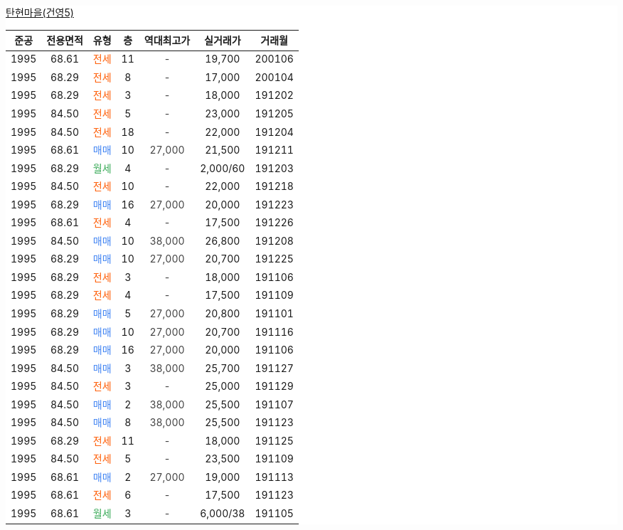 [탄현마을(건영5)](https://search.naver.com/search.naver?query=%EA%B2%BD%EA%B8%B0%EB%8F%84+%EA%B3%A0%EC%96%91%EC%8B%9C+%EC%9D%BC%EC%82%B0%EC%84%9C%EA%B5%AC+%ED%83%84%ED%98%84%EB%8F%99+%ED%83%84%ED%98%84%EB%A7%88%EC%9D%84%28%EA%B1%B4%EC%98%815%29)

|준공|전용면적|유형|층|역대최고가|실거래가|거래월|
|:---:|:---:|:---:|:---:|:---:|:---:|:---:|
|1995|68.61|<span style="color:#ff5a00">전세</span>|11|<span style="color:#444444">-</span>|19,700|200106|
|1995|68.29|<span style="color:#ff5a00">전세</span>|8|<span style="color:#444444">-</span>|17,000|200104|
|1995|68.29|<span style="color:#ff5a00">전세</span>|3|<span style="color:#444444">-</span>|18,000|191202|
|1995|84.50|<span style="color:#ff5a00">전세</span>|5|<span style="color:#444444">-</span>|23,000|191205|
|1995|84.50|<span style="color:#ff5a00">전세</span>|18|<span style="color:#444444">-</span>|22,000|191204|
|1995|68.61|<span style="color:#4285f3">매매</span>|10|<span style="color:#444444">27,000</span>|21,500|191211|
|1995|68.29|<span style="color:#34a853">월세</span>|4|<span style="color:#444444">-</span>|2,000/60|191203|
|1995|84.50|<span style="color:#ff5a00">전세</span>|10|<span style="color:#444444">-</span>|22,000|191218|
|1995|68.29|<span style="color:#4285f3">매매</span>|16|<span style="color:#444444">27,000</span>|20,000|191223|
|1995|68.61|<span style="color:#ff5a00">전세</span>|4|<span style="color:#444444">-</span>|17,500|191226|
|1995|84.50|<span style="color:#4285f3">매매</span>|10|<span style="color:#444444">38,000</span>|26,800|191208|
|1995|68.29|<span style="color:#4285f3">매매</span>|10|<span style="color:#444444">27,000</span>|20,700|191225|
|1995|68.29|<span style="color:#ff5a00">전세</span>|3|<span style="color:#444444">-</span>|18,000|191106|
|1995|68.29|<span style="color:#ff5a00">전세</span>|4|<span style="color:#444444">-</span>|17,500|191109|
|1995|68.29|<span style="color:#4285f3">매매</span>|5|<span style="color:#444444">27,000</span>|20,800|191101|
|1995|68.29|<span style="color:#4285f3">매매</span>|10|<span style="color:#444444">27,000</span>|20,700|191116|
|1995|68.29|<span style="color:#4285f3">매매</span>|16|<span style="color:#444444">27,000</span>|20,000|191106|
|1995|84.50|<span style="color:#4285f3">매매</span>|3|<span style="color:#444444">38,000</span>|25,700|191127|
|1995|84.50|<span style="color:#ff5a00">전세</span>|3|<span style="color:#444444">-</span>|25,000|191129|
|1995|84.50|<span style="color:#4285f3">매매</span>|2|<span style="color:#444444">38,000</span>|25,500|191107|
|1995|84.50|<span style="color:#4285f3">매매</span>|8|<span style="color:#444444">38,000</span>|25,500|191123|
|1995|68.29|<span style="color:#ff5a00">전세</span>|11|<span style="color:#444444">-</span>|18,000|191125|
|1995|84.50|<span style="color:#ff5a00">전세</span>|5|<span style="color:#444444">-</span>|23,500|191109|
|1995|68.61|<span style="color:#4285f3">매매</span>|2|<span style="color:#444444">27,000</span>|19,000|191113|
|1995|68.61|<span style="color:#ff5a00">전세</span>|6|<span style="color:#444444">-</span>|17,500|191123|
|1995|68.61|<span style="color:#34a853">월세</span>|3|<span style="color:#444444">-</span>|6,000/38|191105|


